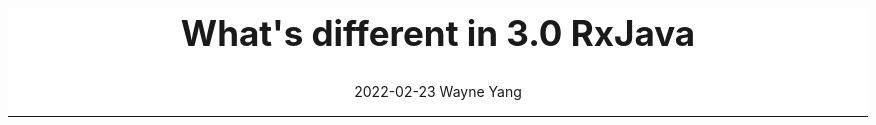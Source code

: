 <style>
@import url('https://fonts.googleapis.com/css2?family=Noto+Sans+TC:wght@100;400;500&display=swap');
@import url('https://fonts.googleapis.com/css2?family=JetBrains+Mono:wght@100&display=swap');
section {
    font-family: 'Noto Sans TC',-apple-system,BlinkMacSystemFont,'Segoe UI',Helvetica,Arial,sans-serif,'Apple Color Emoji','Segoe UI Emoji';
    font-weight: 100;
}
section strong {
    font-weight: 400;
}
section h1 {
    font-weight: 500;
}
section code {
    font-family: 'JetBrains Mono',SFMono-Regular,Consolas,Liberation Mono,Menlo,monospace;
    font-weight: 100;
}
</style>

<style scoped>
section {
    justify-content: center;
}
h1 {
    text-align: center;
    font-size: 3em;
}
p {
    text-align: center;
    font-size: 1em;
}
</style>

# What's different in 3.0 RxJava

2022-02-23
Wayne Yang

---


<style scoped>
section {
    justify-content: center;
}
h1 {
    text-align: center;
    font-size: 2.5em;
}
</style>
